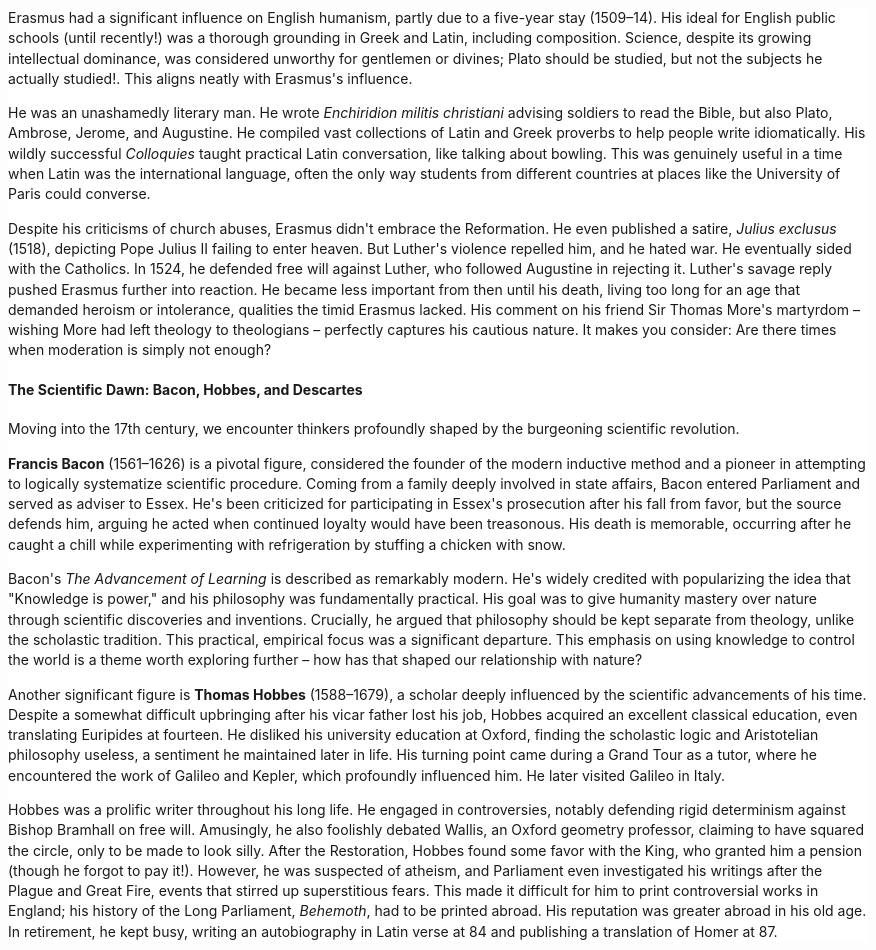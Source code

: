 Erasmus had a significant influence on English humanism, partly due to a five-year stay (1509–14). His ideal for English public schools (until recently!) was a thorough grounding in Greek and Latin, including composition. Science, despite its growing intellectual dominance, was considered unworthy for gentlemen or divines; Plato should be studied, but not the subjects he actually studied!. This aligns neatly with Erasmus's influence.

He was an unashamedly literary man. He wrote _Enchiridion militis christiani_ advising soldiers to read the Bible, but also Plato, Ambrose, Jerome, and Augustine. He compiled vast collections of Latin and Greek proverbs to help people write idiomatically. His wildly successful _Colloquies_ taught practical Latin conversation, like talking about bowling. This was genuinely useful in a time when Latin was the international language, often the only way students from different countries at places like the University of Paris could converse.

Despite his criticisms of church abuses, Erasmus didn't embrace the Reformation. He even published a satire, _Julius exclusus_ (1518), depicting Pope Julius II failing to enter heaven. But Luther's violence repelled him, and he hated war. He eventually sided with the Catholics. In 1524, he defended free will against Luther, who followed Augustine in rejecting it. Luther's savage reply pushed Erasmus further into reaction. He became less important from then until his death, living too long for an age that demanded heroism or intolerance, qualities the timid Erasmus lacked. His comment on his friend Sir Thomas More's martyrdom – wishing More had left theology to theologians – perfectly captures his cautious nature. It makes you consider: Are there times when moderation is simply not enough?

#### The Scientific Dawn: Bacon, Hobbes, and Descartes

Moving into the 17th century, we encounter thinkers profoundly shaped by the burgeoning scientific revolution.

**Francis Bacon** (1561–1626) is a pivotal figure, considered the founder of the modern inductive method and a pioneer in attempting to logically systematize scientific procedure. Coming from a family deeply involved in state affairs, Bacon entered Parliament and served as adviser to Essex. He's been criticized for participating in Essex's prosecution after his fall from favor, but the source defends him, arguing he acted when continued loyalty would have been treasonous. His death is memorable, occurring after he caught a chill while experimenting with refrigeration by stuffing a chicken with snow.

Bacon's _The Advancement of Learning_ is described as remarkably modern. He's widely credited with popularizing the idea that "Knowledge is power," and his philosophy was fundamentally practical. His goal was to give humanity mastery over nature through scientific discoveries and inventions. Crucially, he argued that philosophy should be kept separate from theology, unlike the scholastic tradition. This practical, empirical focus was a significant departure. This emphasis on using knowledge to control the world is a theme worth exploring further – how has that shaped our relationship with nature?

Another significant figure is **Thomas Hobbes** (1588–1679), a scholar deeply influenced by the scientific advancements of his time. Despite a somewhat difficult upbringing after his vicar father lost his job, Hobbes acquired an excellent classical education, even translating Euripides at fourteen. He disliked his university education at Oxford, finding the scholastic logic and Aristotelian philosophy useless, a sentiment he maintained later in life. His turning point came during a Grand Tour as a tutor, where he encountered the work of Galileo and Kepler, which profoundly influenced him. He later visited Galileo in Italy.

Hobbes was a prolific writer throughout his long life. He engaged in controversies, notably defending rigid determinism against Bishop Bramhall on free will. Amusingly, he also foolishly debated Wallis, an Oxford geometry professor, claiming to have squared the circle, only to be made to look silly. After the Restoration, Hobbes found some favor with the King, who granted him a pension (though he forgot to pay it!). However, he was suspected of atheism, and Parliament even investigated his writings after the Plague and Great Fire, events that stirred up superstitious fears. This made it difficult for him to print controversial works in England; his history of the Long Parliament, _Behemoth_, had to be printed abroad. His reputation was greater abroad in his old age. In retirement, he kept busy, writing an autobiography in Latin verse at 84 and publishing a translation of Homer at 87.
